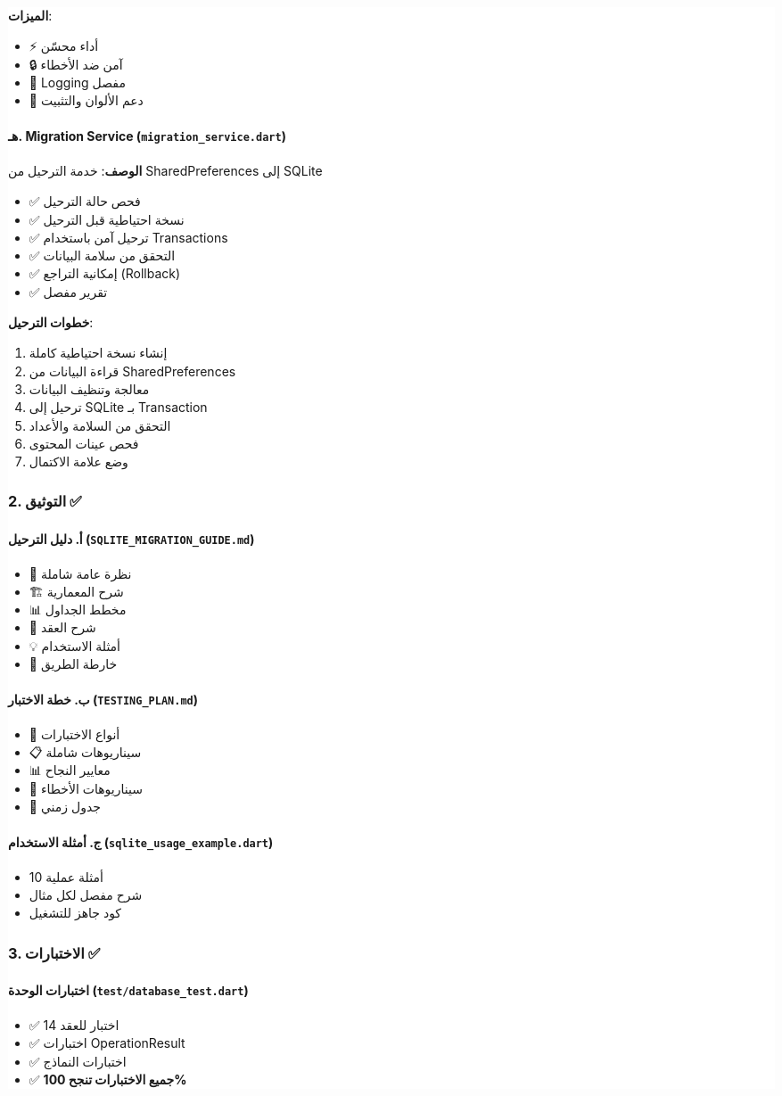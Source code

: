 **الميزات**:
- ⚡ أداء محسّن
- 🔒 آمن ضد الأخطاء
- 📝 Logging مفصل
- 🎨 دعم الألوان والتثبيت

#### هـ. Migration Service (`migration_service.dart`)
**الوصف**: خدمة الترحيل من SharedPreferences إلى SQLite
- ✅ فحص حالة الترحيل
- ✅ نسخة احتياطية قبل الترحيل
- ✅ ترحيل آمن باستخدام Transactions
- ✅ التحقق من سلامة البيانات
- ✅ إمكانية التراجع (Rollback)
- ✅ تقرير مفصل

**خطوات الترحيل**:
1. إنشاء نسخة احتياطية كاملة
2. قراءة البيانات من SharedPreferences
3. معالجة وتنظيف البيانات
4. ترحيل إلى SQLite بـ Transaction
5. التحقق من السلامة والأعداد
6. فحص عينات المحتوى
7. وضع علامة الاكتمال

### 2. التوثيق ✅

#### أ. دليل الترحيل (`SQLITE_MIGRATION_GUIDE.md`)
- 📖 نظرة عامة شاملة
- 🏗️ شرح المعمارية
- 📊 مخطط الجداول
- 🔑 شرح العقد
- 💡 أمثلة الاستخدام
- 🔮 خارطة الطريق

#### ب. خطة الاختبار (`TESTING_PLAN.md`)
- 🧪 أنواع الاختبارات
- 📋 سيناريوهات شاملة
- 📊 معايير النجاح
- 🐛 سيناريوهات الأخطاء
- 📅 جدول زمني

#### ج. أمثلة الاستخدام (`sqlite_usage_example.dart`)
- 10 أمثلة عملية
- شرح مفصل لكل مثال
- كود جاهز للتشغيل

### 3. الاختبارات ✅

#### اختبارات الوحدة (`test/database_test.dart`)
- ✅ 14 اختبار للعقد
- ✅ اختبارات OperationResult
- ✅ اختبارات النماذج
- ✅ **جميع الاختبارات تنجح 100%**
